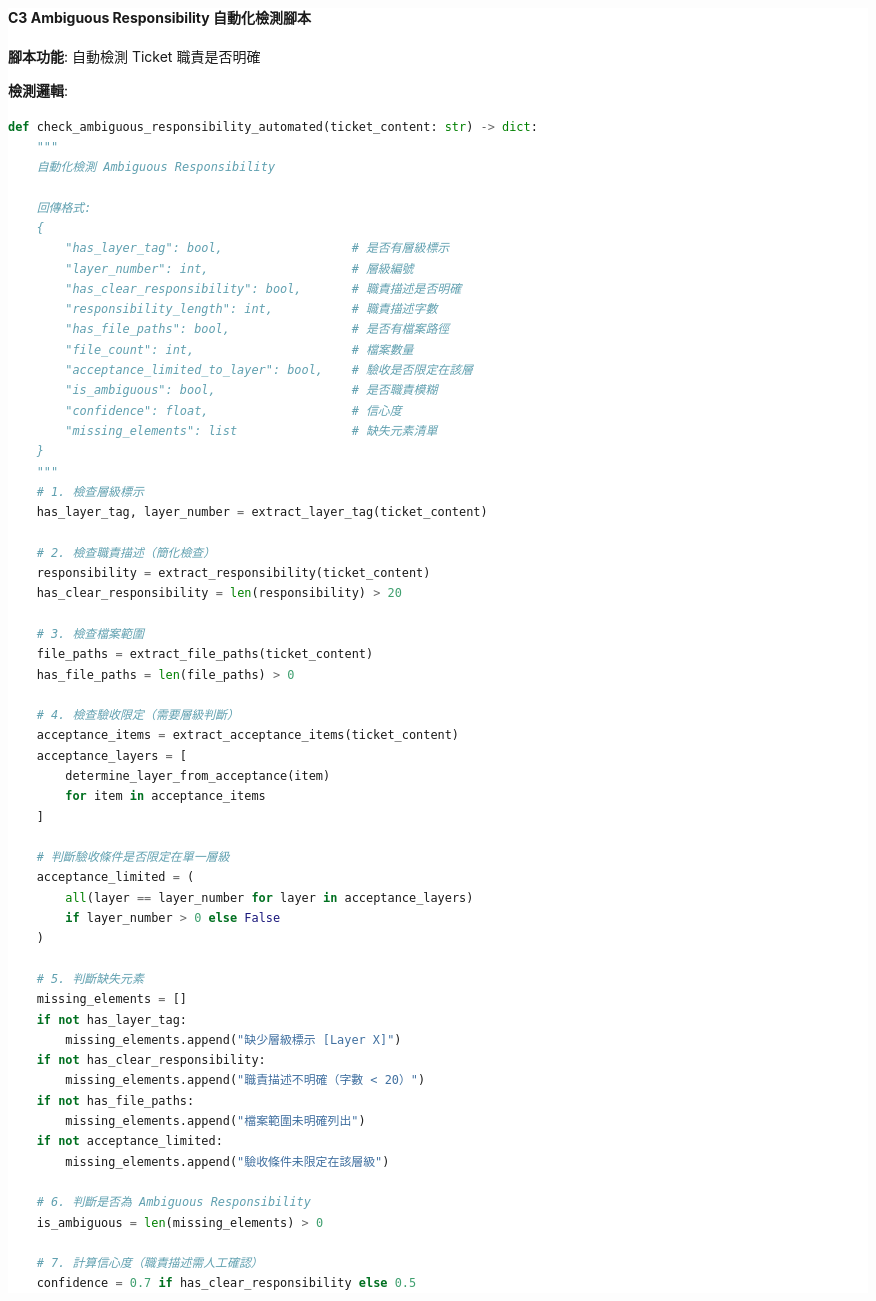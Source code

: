 #### C3 Ambiguous Responsibility 自動化檢測腳本

**腳本功能**: 自動檢測 Ticket 職責是否明確

**檢測邏輯**:

```python
def check_ambiguous_responsibility_automated(ticket_content: str) -> dict:
    """
    自動化檢測 Ambiguous Responsibility

    回傳格式:
    {
        "has_layer_tag": bool,                  # 是否有層級標示
        "layer_number": int,                    # 層級編號
        "has_clear_responsibility": bool,       # 職責描述是否明確
        "responsibility_length": int,           # 職責描述字數
        "has_file_paths": bool,                 # 是否有檔案路徑
        "file_count": int,                      # 檔案數量
        "acceptance_limited_to_layer": bool,    # 驗收是否限定在該層
        "is_ambiguous": bool,                   # 是否職責模糊
        "confidence": float,                    # 信心度
        "missing_elements": list                # 缺失元素清單
    }
    """
    # 1. 檢查層級標示
    has_layer_tag, layer_number = extract_layer_tag(ticket_content)

    # 2. 檢查職責描述（簡化檢查）
    responsibility = extract_responsibility(ticket_content)
    has_clear_responsibility = len(responsibility) > 20

    # 3. 檢查檔案範圍
    file_paths = extract_file_paths(ticket_content)
    has_file_paths = len(file_paths) > 0

    # 4. 檢查驗收限定（需要層級判斷）
    acceptance_items = extract_acceptance_items(ticket_content)
    acceptance_layers = [
        determine_layer_from_acceptance(item)
        for item in acceptance_items
    ]

    # 判斷驗收條件是否限定在單一層級
    acceptance_limited = (
        all(layer == layer_number for layer in acceptance_layers)
        if layer_number > 0 else False
    )

    # 5. 判斷缺失元素
    missing_elements = []
    if not has_layer_tag:
        missing_elements.append("缺少層級標示 [Layer X]")
    if not has_clear_responsibility:
        missing_elements.append("職責描述不明確（字數 < 20）")
    if not has_file_paths:
        missing_elements.append("檔案範圍未明確列出")
    if not acceptance_limited:
        missing_elements.append("驗收條件未限定在該層級")

    # 6. 判斷是否為 Ambiguous Responsibility
    is_ambiguous = len(missing_elements) > 0

    # 7. 計算信心度（職責描述需人工確認）
    confidence = 0.7 if has_clear_responsibility else 0.5
```
